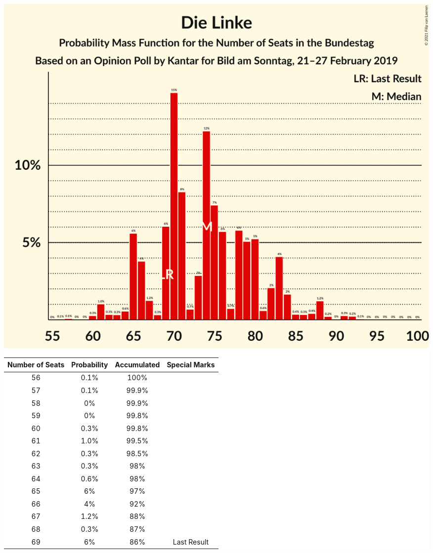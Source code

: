 ![Graph with seats probability mass function not yet produced](2019-02-27-Kantar-seats-pmf-dielinke.png "Seats Probability Mass Function")

| Number of Seats | Probability | Accumulated | Special Marks |
|:---------------:|:-----------:|:-----------:|:-------------:|
| 56 | 0.1% | 100% |  |
| 57 | 0.1% | 99.9% |  |
| 58 | 0% | 99.9% |  |
| 59 | 0% | 99.8% |  |
| 60 | 0.3% | 99.8% |  |
| 61 | 1.0% | 99.5% |  |
| 62 | 0.3% | 98.5% |  |
| 63 | 0.3% | 98% |  |
| 64 | 0.6% | 98% |  |
| 65 | 6% | 97% |  |
| 66 | 4% | 92% |  |
| 67 | 1.2% | 88% |  |
| 68 | 0.3% | 87% |  |
| 69 | 6% | 86% | Last Result |